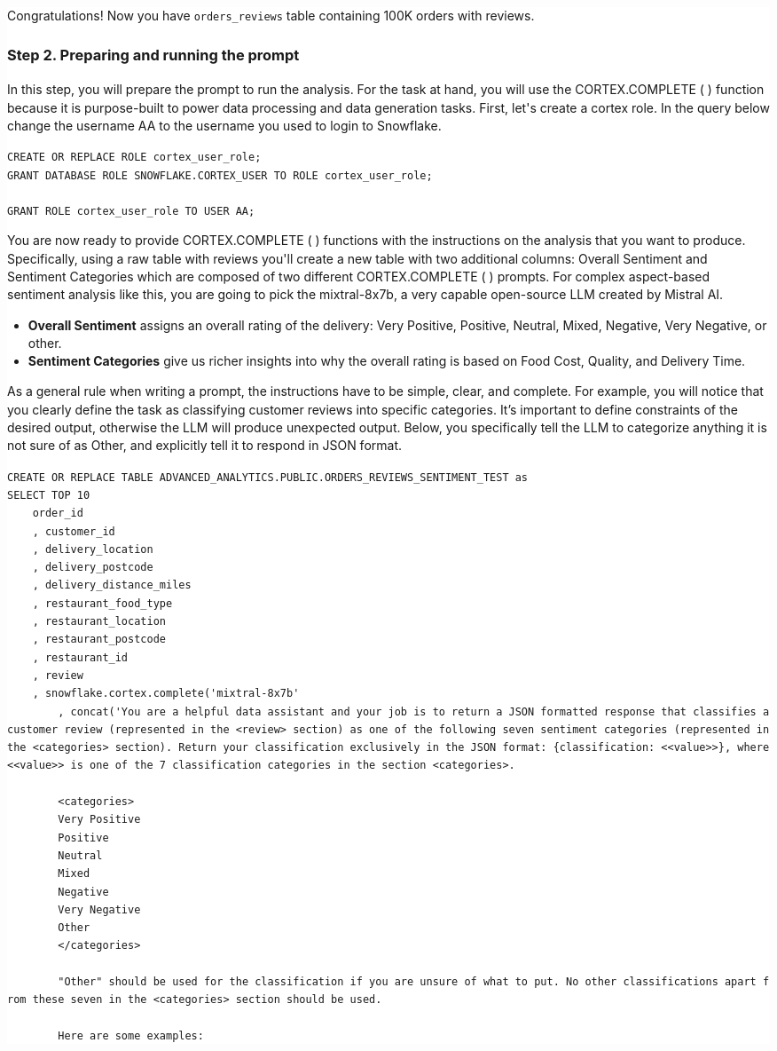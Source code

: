 Congratulations!  Now you have `orders_reviews` table containing 100K orders with reviews.

### Step 2. Preparing and running the prompt

In this step, you will prepare the prompt to run the analysis. For the task at hand, you will use the CORTEX.COMPLETE ( ) function because it is purpose-built to power data processing and data generation tasks. First, let's create a cortex role. In the query below change the username AA to the username you used to login to Snowflake.

```
CREATE OR REPLACE ROLE cortex_user_role;
GRANT DATABASE ROLE SNOWFLAKE.CORTEX_USER TO ROLE cortex_user_role;

GRANT ROLE cortex_user_role TO USER AA;
```

You are now ready to provide CORTEX.COMPLETE ( ) functions with the instructions on the analysis that you want to produce. Specifically, using a raw table with reviews you'll create a new table with two additional columns: Overall Sentiment and Sentiment Categories which are composed of two different CORTEX.COMPLETE ( ) prompts. For complex aspect-based sentiment analysis like this, you are going to pick the mixtral-8x7b, a very capable open-source LLM created by Mistral AI. 
* **Overall Sentiment** assigns an overall rating of the delivery: Very Positive, Positive, Neutral, Mixed, Negative, Very Negative, or other. 
* **Sentiment Categories** give us richer insights into why the overall rating is based on Food Cost, Quality, and Delivery Time. 

As a general rule when writing a prompt, the instructions have to be simple, clear, and complete. For example, you will notice that you clearly define the task as classifying customer reviews into specific categories. It’s important to define constraints of the desired output, otherwise the LLM will produce unexpected output. Below, you specifically tell the LLM to categorize anything it is not sure of as Other, and explicitly tell it to respond in JSON format. 


```
CREATE OR REPLACE TABLE ADVANCED_ANALYTICS.PUBLIC.ORDERS_REVIEWS_SENTIMENT_TEST as
SELECT TOP 10
    order_id
    , customer_id
    , delivery_location
    , delivery_postcode
    , delivery_distance_miles
    , restaurant_food_type
    , restaurant_location
    , restaurant_postcode
    , restaurant_id
    , review
    , snowflake.cortex.complete('mixtral-8x7b'
        , concat('You are a helpful data assistant and your job is to return a JSON formatted response that classifies a customer review (represented in the <review> section) as one of the following seven sentiment categories (represented in the <categories> section). Return your classification exclusively in the JSON format: {classification: <<value>>}, where <<value>> is one of the 7 classification categories in the section <categories>. 
        
        <categories>
        Very Positive
        Positive
        Neutral
        Mixed 
        Negative 
        Very Negative
        Other
        </categories>
        
        "Other" should be used for the classification if you are unsure of what to put. No other classifications apart from these seven in the <categories> section should be used.
        
        Here are some examples: 
```